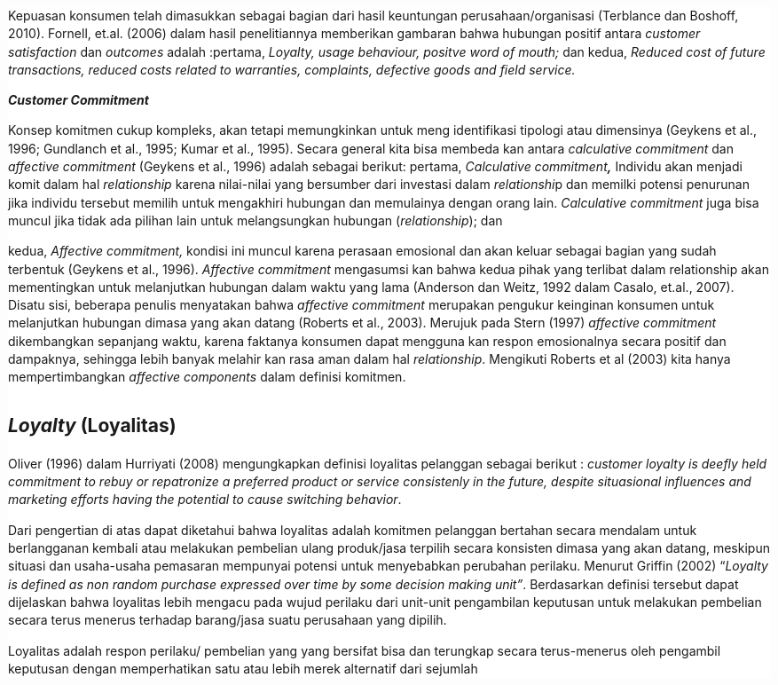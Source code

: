 <p><span class="font5">Kepuasan konsumen telah dimasukkan sebagai bagian dari hasil keuntungan perusahaan/organisasi (Terblance dan Boshoff, 2010). Fornell, et.al. (2006) dalam hasil penelitiannya memberikan gambaran bahwa hubungan positif antara </span><span class="font5" style="font-style:italic;">customer satisfaction</span><span class="font5"> dan </span><span class="font5" style="font-style:italic;">outcomes</span><span class="font5"> adalah :pertama, </span><span class="font5" style="font-style:italic;">Loyalty, usage behaviour, positve word of mouth;</span><span class="font5"> dan kedua, </span><span class="font5" style="font-style:italic;">Reduced cost of future transactions, reduced costs related to warranties, complaints, defective goods and field service.</span></p>
<p><span class="font5" style="font-weight:bold;font-style:italic;">Customer Commitment</span></p>
<p><span class="font5">Konsep komitmen cukup kompleks, akan tetapi memungkinkan untuk meng identifikasi tipologi atau dimensinya (Geykens et al., 1996; Gundlanch et al., 1995; Kumar et al., 1995). Secara general kita bisa membeda kan antara </span><span class="font5" style="font-style:italic;">calculative commitment</span><span class="font5"> dan </span><span class="font5" style="font-style:italic;">affective commitment</span><span class="font5"> (Geykens et al., 1996) adalah sebagai berikut: pertama, </span><span class="font5" style="font-style:italic;">Calculative commitment</span><span class="font5" style="font-weight:bold;font-style:italic;">,</span><span class="font5"> Individu akan menjadi komit dalam hal </span><span class="font5" style="font-style:italic;">relationship</span><span class="font5"> karena nilai-nilai yang bersumber dari investasi dalam </span><span class="font5" style="font-style:italic;">relationshi</span><span class="font5">p dan memilki potensi penurunan jika individu tersebut memilih untuk mengakhiri hubungan dan memulainya dengan orang lain. </span><span class="font5" style="font-style:italic;">Calculative commitment</span><span class="font5"> juga bisa muncul jika tidak ada pilihan lain untuk melangsungkan hubungan (</span><span class="font5" style="font-style:italic;">relationship</span><span class="font5">); dan</span></p>
<p><span class="font5">kedua, </span><span class="font5" style="font-style:italic;">Affective commitment,</span><span class="font5"> kondisi ini muncul karena perasaan emosional dan akan keluar sebagai bagian yang sudah terbentuk (Geykens et al., 1996). </span><span class="font5" style="font-style:italic;">Affective commitment </span><span class="font5">mengasumsi kan bahwa kedua pihak yang terlibat dalam relationship akan mementingkan untuk melanjutkan hubungan dalam waktu yang lama (Anderson dan Weitz, 1992 dalam Casalo, et.al., 2007). Disatu sisi, beberapa penulis menyatakan bahwa </span><span class="font5" style="font-style:italic;">affective commitment</span><span class="font5"> merupakan pengukur keinginan konsumen untuk melanjutkan hubungan dimasa yang akan datang (Roberts et al., 2003). Merujuk pada Stern (1997) </span><span class="font5" style="font-style:italic;">affective commitment</span><span class="font5"> dikembangkan sepanjang waktu, karena faktanya konsumen dapat mengguna kan respon emosionalnya secara positif dan dampaknya, sehingga lebih banyak melahir kan rasa aman dalam hal </span><span class="font5" style="font-style:italic;">relationship</span><span class="font5">. Mengikuti Roberts et al (2003) kita hanya mempertimbangkan </span><span class="font5" style="font-style:italic;">affective components </span><span class="font5">dalam definisi komitmen.</span></p>
<h2><a name="bookmark6"></a><span class="font5" style="font-weight:bold;font-style:italic;"><a name="bookmark7"></a>Loyalty</span><span class="font5" style="font-weight:bold;"> (Loyalitas)</span></h2>
<p><span class="font5">Oliver (1996) dalam Hurriyati (2008) mengungkapkan definisi loyalitas pelanggan sebagai berikut : </span><span class="font5" style="font-style:italic;">customer loyalty is deefly held commitment to rebuy or repatronize a preferred product or service consistenly in the future, despite situasional influences and marketing efforts having the potential to cause switching behavior</span><span class="font5">.</span></p>
<p><span class="font5">Dari pengertian di atas dapat diketahui bahwa loyalitas adalah komitmen pelanggan bertahan secara mendalam untuk berlangganan kembali atau melakukan pembelian ulang produk/jasa terpilih secara konsisten dimasa yang akan datang, meskipun situasi dan usaha-usaha pemasaran mempunyai potensi untuk menyebabkan perubahan perilaku. Menurut Griffin (2002) “</span><span class="font5" style="font-style:italic;">Loyalty is defined as non random purchase expressed over time by some decision making unit”</span><span class="font5">. Berdasarkan definisi tersebut dapat dijelaskan bahwa loyalitas lebih mengacu pada wujud perilaku dari unit-unit pengambilan keputusan untuk melakukan pembelian secara terus menerus terhadap barang/jasa suatu perusahaan yang dipilih.</span></p>
<p><span class="font5">Loyalitas adalah respon perilaku/ pembelian yang yang bersifat bisa dan terungkap secara terus-menerus oleh pengambil keputusan dengan memperhatikan satu atau lebih merek alternatif dari sejumlah</span></p>